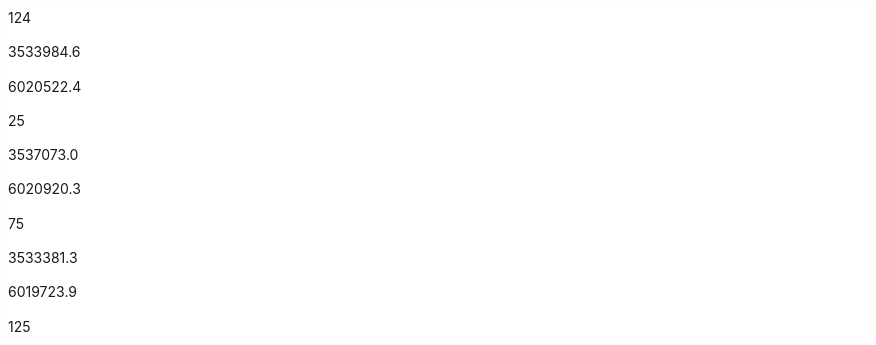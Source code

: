 <td style align="center" valign="top" charoff="50">

124

</td>

<td style align="center" valign="top" charoff="50">

3533984.6

</td>

<td style align="center" valign="top" charoff="50">

6020522.4

</td>

</tr>

<tr>

<td style align="center" valign="top" charoff="50">

25

</td>

<td style align="center" valign="top" charoff="50">

3537073.0

</td>

<td style align="center" valign="top" charoff="50">

6020920.3

</td>

<td style align="center" valign="top" charoff="50">

75

</td>

<td style align="center" valign="top" charoff="50">

3533381.3

</td>

<td style align="center" valign="top" charoff="50">

6019723.9

</td>

<td style align="center" valign="top" charoff="50">

125

</td>

<td style align="center" valign="top" charoff="50">
